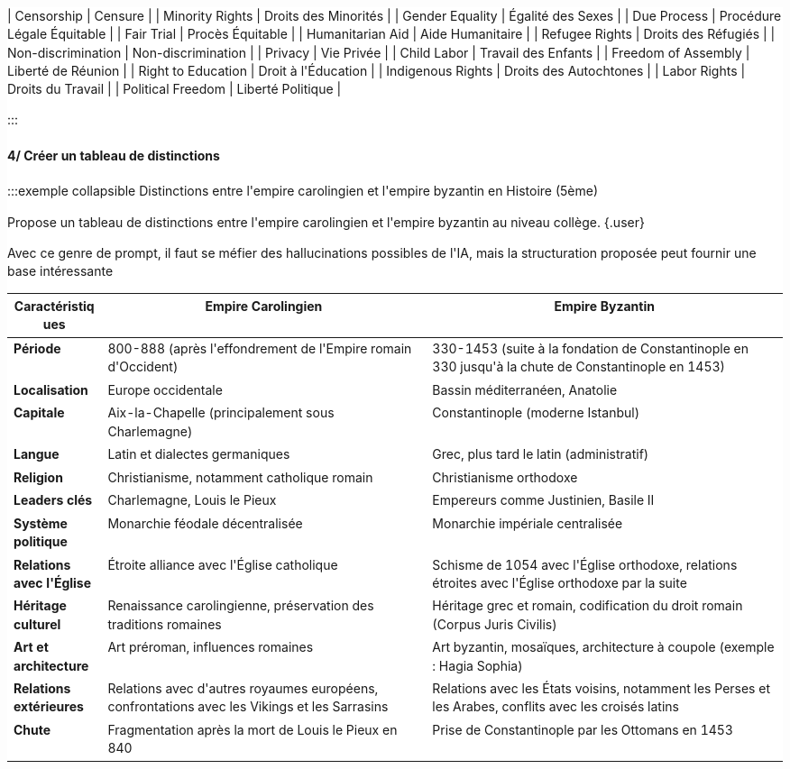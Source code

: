 | Censorship                | Censure                         |
| Minority Rights           | Droits des Minorités             |
| Gender Equality           | Égalité des Sexes               |
| Due Process               | Procédure Légale Équitable       |
| Fair Trial                | Procès Équitable                |
| Humanitarian Aid          | Aide Humanitaire                |
| Refugee Rights            | Droits des Réfugiés              |
| Non-discrimination       | Non-discrimination               |
| Privacy                   | Vie Privée                      |
| Child Labor               | Travail des Enfants             |
| Freedom of Assembly       | Liberté de Réunion              |
| Right to Education        | Droit à l'Éducation             |
| Indigenous Rights         | Droits des Autochtones          |
| Labor Rights              | Droits du Travail               |
| Political Freedom         | Liberté Politique               |

</div>

:::


#### 4/ Créer un tableau de distinctions

:::exemple collapsible Distinctions entre l'empire carolingien et l'empire byzantin en Histoire (5ème)

Propose un tableau de distinctions entre l'empire carolingien et l'empire byzantin au niveau collège. {.user}

<aside>Avec ce genre de prompt, il faut se méfier des hallucinations possibles de l'IA, mais la structuration proposée peut fournir une base intéressante</aside>

<div markdown class="IA">

| Caractéristiques                | Empire Carolingien         | Empire Byzantin            |
| ------------------------------- | -------------------------- | -------------------------- |
| **Période**                     | 800-888 (après l'effondrement de l'Empire romain d'Occident) | 330-1453 (suite à la fondation de Constantinople en 330 jusqu'à la chute de Constantinople en 1453) |
| **Localisation**                | Europe occidentale         | Bassin méditerranéen, Anatolie |
| **Capitale**                    | Aix-la-Chapelle (principalement sous Charlemagne) | Constantinople (moderne Istanbul) |
| **Langue**                      | Latin et dialectes germaniques | Grec, plus tard le latin (administratif) |
| **Religion**                    | Christianisme, notamment catholique romain | Christianisme orthodoxe |
| **Leaders clés**                | Charlemagne, Louis le Pieux | Empereurs comme Justinien, Basile II |
| **Système politique**           | Monarchie féodale décentralisée | Monarchie impériale centralisée |
| **Relations avec l'Église**     | Étroite alliance avec l'Église catholique | Schisme de 1054 avec l'Église orthodoxe, relations étroites avec l'Église orthodoxe par la suite |
| **Héritage culturel**           | Renaissance carolingienne, préservation des traditions romaines | Héritage grec et romain, codification du droit romain (Corpus Juris Civilis) |
| **Art et architecture**         | Art préroman, influences romaines | Art byzantin, mosaïques, architecture à coupole (exemple : Hagia Sophia) |
| **Relations extérieures**       | Relations avec d'autres royaumes européens, confrontations avec les Vikings et les Sarrasins | Relations avec les États voisins, notamment les Perses et les Arabes, conflits avec les croisés latins |
| **Chute**                       | Fragmentation après la mort de Louis le Pieux en 840 | Prise de Constantinople par les Ottomans en 1453 |
